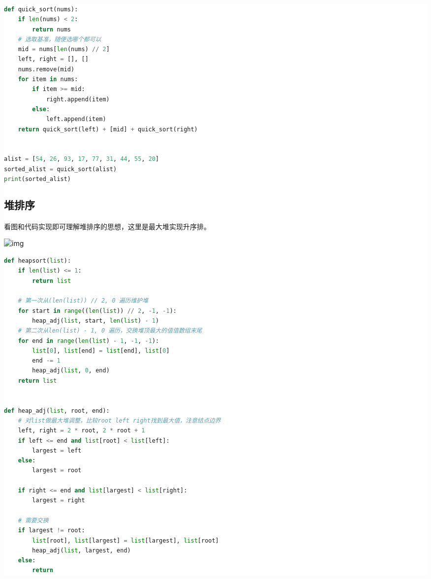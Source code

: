 ```python
def quick_sort(nums):
    if len(nums) < 2:
        return nums
    # 选取基准，随便选哪个都可以
    mid = nums[len(nums) // 2]
    left, right = [], []
    nums.remove(mid)
    for item in nums:
        if item >= mid:
            right.append(item)
        else:
            left.append(item)
    return quick_sort(left) + [mid] + quick_sort(right)


alist = [54, 26, 93, 17, 77, 31, 44, 55, 20]
sorted_alist = quick_sort(alist)
print(sorted_alist)
```





## 堆排序

看图和代码实现即可理解堆排序的思想，这里是最大堆实现升序排。



![img](926003-20190313225630378-1298399765.gif)

```python
def heapsort(list):
    if len(list) <= 1:
        return list

    # 第一次从(len(list)) // 2, 0 遍历维护堆
    for start in range((len(list)) // 2, -1, -1):
        heap_adj(list, start, len(list) - 1)
    # 第二次从len(list) - 1, 0 遍历，交换堆顶最大的值值数组末尾
    for end in range(len(list) - 1, -1, -1):
        list[0], list[end] = list[end], list[0]
        end -= 1
        heap_adj(list, 0, end)
    return list


def heap_adj(list, root, end):
    # 对list做最大堆调整，比较root left right找到最大值，注意结点边界
    left, right = 2 * root, 2 * root + 1
    if left <= end and list[root] < list[left]:
        largest = left
    else:
        largest = root

    if right <= end and list[largest] < list[right]:
        largest = right

    # 需要交换
    if largest != root:
        list[root], list[largest] = list[largest], list[root]
        heap_adj(list, largest, end)
    else:
        return

```